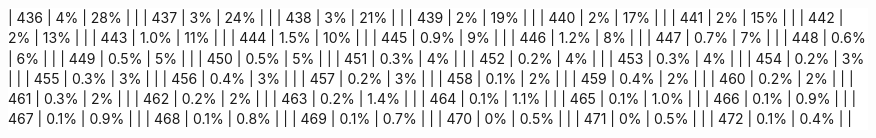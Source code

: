 | 436 | 4% | 28% |  |
| 437 | 3% | 24% |  |
| 438 | 3% | 21% |  |
| 439 | 2% | 19% |  |
| 440 | 2% | 17% |  |
| 441 | 2% | 15% |  |
| 442 | 2% | 13% |  |
| 443 | 1.0% | 11% |  |
| 444 | 1.5% | 10% |  |
| 445 | 0.9% | 9% |  |
| 446 | 1.2% | 8% |  |
| 447 | 0.7% | 7% |  |
| 448 | 0.6% | 6% |  |
| 449 | 0.5% | 5% |  |
| 450 | 0.5% | 5% |  |
| 451 | 0.3% | 4% |  |
| 452 | 0.2% | 4% |  |
| 453 | 0.3% | 4% |  |
| 454 | 0.2% | 3% |  |
| 455 | 0.3% | 3% |  |
| 456 | 0.4% | 3% |  |
| 457 | 0.2% | 3% |  |
| 458 | 0.1% | 2% |  |
| 459 | 0.4% | 2% |  |
| 460 | 0.2% | 2% |  |
| 461 | 0.3% | 2% |  |
| 462 | 0.2% | 2% |  |
| 463 | 0.2% | 1.4% |  |
| 464 | 0.1% | 1.1% |  |
| 465 | 0.1% | 1.0% |  |
| 466 | 0.1% | 0.9% |  |
| 467 | 0.1% | 0.9% |  |
| 468 | 0.1% | 0.8% |  |
| 469 | 0.1% | 0.7% |  |
| 470 | 0% | 0.5% |  |
| 471 | 0% | 0.5% |  |
| 472 | 0.1% | 0.4% |  |